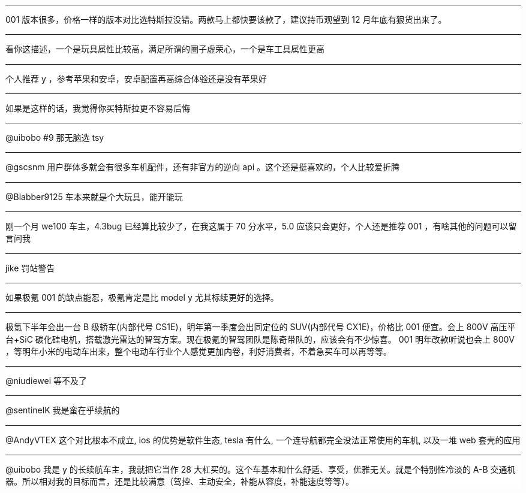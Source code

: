 ---------------------------------------------------

001 版本很多，价格一样的版本对比选特斯拉没错。两款马上都快要该款了，建议持币观望到 12 月年底有狠货出来了。

---------------------------------------------------

看你这描述，一个是玩具属性比较高，满足所谓的圈子虚荣心，一个是车工具属性更高

---------------------------------------------------

个人推荐 y ，参考苹果和安卓，安卓配置再高综合体验还是没有苹果好

---------------------------------------------------

如果是这样的话，我觉得你买特斯拉更不容易后悔

---------------------------------------------------

@uibobo #9 那无脑选 tsy

---------------------------------------------------

@gscsnm 用户群体多就会有很多车机配件，还有非官方的逆向 api 。这个还是挺喜欢的，个人比较爱折腾

---------------------------------------------------

@Blabber9125 车本来就是个大玩具，能开能玩

---------------------------------------------------

刚一个月 we100 车主，4.3bug 已经算比较少了，在我这属于 70 分水平，5.0 应该只会更好，个人还是推荐 001 ，有啥其他的问题可以留言问我

---------------------------------------------------

jike 罚站警告

---------------------------------------------------

如果极氪 001 的缺点能忍，极氪肯定是比 model y 尤其标续更好的选择。

---------------------------------------------------

极氪下半年会出一台 B 级轿车(内部代号 CS1E)，明年第一季度会出同定位的 SUV(内部代号 CX1E)，价格比 001 便宜。会上 800V 高压平台+SiC 碳化硅电机，搭载激光雷达的智驾方案。现在极氪的智驾团队是陈奇带队的，应该会有不少惊喜。
001 明年改款听说也会上 800V ，等明年小米的电动车出来，整个电动车行业个人感觉更加内卷，利好消费者，不着急买车可以再等等。

---------------------------------------------------

@niudiewei 等不及了

---------------------------------------------------

@sentinelK 我是蛮在乎续航的

---------------------------------------------------

@AndyVTEX 这个对比根本不成立, ios 的优势是软件生态, tesla 有什么, 一个连导航都完全没法正常使用的车机, 以及一堆 web 套壳的应用

---------------------------------------------------

@uibobo 我是 y 的长续航车主，我就把它当作 28 大杠买的。这个车基本和什么舒适、享受，优雅无关。就是个特别性冷淡的 A-B 交通机器。所以相对我的目标而言，还是比较满意（驾控、主动安全，补能从容度，补能速度等等）。
